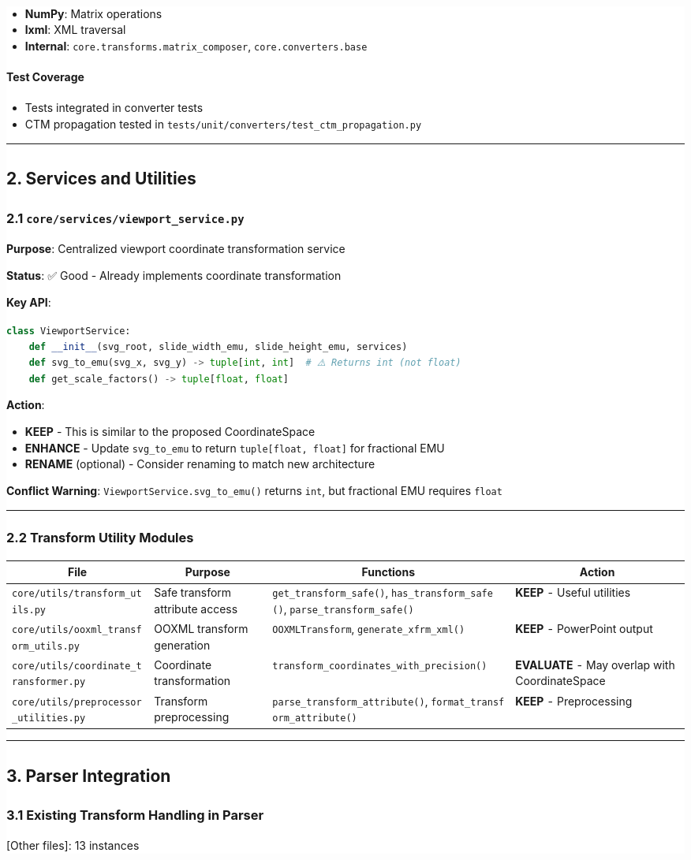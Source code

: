 - **NumPy**: Matrix operations
- **lxml**: XML traversal
- **Internal**: `core.transforms.matrix_composer`, `core.converters.base`

#### Test Coverage

- Tests integrated in converter tests
- CTM propagation tested in `tests/unit/converters/test_ctm_propagation.py`

---

## 2. Services and Utilities

### 2.1 `core/services/viewport_service.py`

**Purpose**: Centralized viewport coordinate transformation service

**Status**: ✅ Good - Already implements coordinate transformation

**Key API**:
```python
class ViewportService:
    def __init__(svg_root, slide_width_emu, slide_height_emu, services)
    def svg_to_emu(svg_x, svg_y) -> tuple[int, int]  # ⚠️ Returns int (not float)
    def get_scale_factors() -> tuple[float, float]
```

**Action**:
- **KEEP** - This is similar to the proposed CoordinateSpace
- **ENHANCE** - Update `svg_to_emu` to return `tuple[float, float]` for fractional EMU
- **RENAME** (optional) - Consider renaming to match new architecture

**Conflict Warning**: `ViewportService.svg_to_emu()` returns `int`, but fractional EMU requires `float`

---

### 2.2 Transform Utility Modules

| File | Purpose | Functions | Action |
|------|---------|-----------|--------|
| `core/utils/transform_utils.py` | Safe transform attribute access | `get_transform_safe()`, `has_transform_safe()`, `parse_transform_safe()` | **KEEP** - Useful utilities |
| `core/utils/ooxml_transform_utils.py` | OOXML transform generation | `OOXMLTransform`, `generate_xfrm_xml()` | **KEEP** - PowerPoint output |
| `core/utils/coordinate_transformer.py` | Coordinate transformation | `transform_coordinates_with_precision()` | **EVALUATE** - May overlap with CoordinateSpace |
| `core/utils/preprocessor_utilities.py` | Transform preprocessing | `parse_transform_attribute()`, `format_transform_attribute()` | **KEEP** - Preprocessing |

---

## 3. Parser Integration

### 3.1 Existing Transform Handling in Parser


[Other files]:                               13 instances